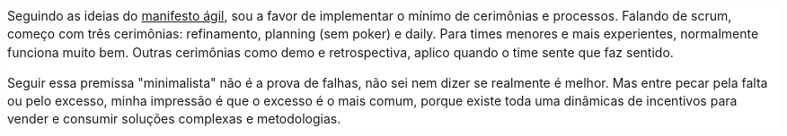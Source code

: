 Seguindo as ideias do [manifesto ágil](https://agilemanifesto.org), sou a favor de implementar o mínimo de cerimônias e processos. Falando de scrum, começo com três cerimônias: refinamento, planning (sem poker) e daily. Para times menores e mais experientes, normalmente funciona muito bem. Outras cerimônias como demo e retrospectiva, aplico quando o time sente que faz sentido.

Seguir essa premissa "minimalista" não é a prova de falhas, não sei nem dizer se realmente é melhor. Mas entre pecar pela falta ou pelo excesso, minha impressão é que o excesso é o mais comum, porque existe toda uma dinâmicas de incentivos para vender e consumir soluções complexas e metodologias.
